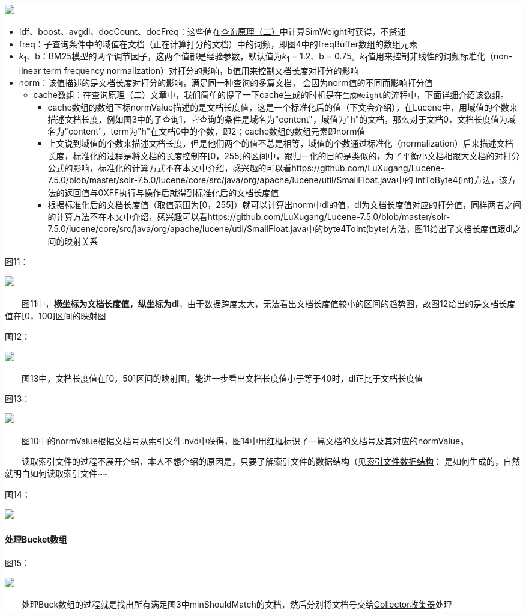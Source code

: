 <img src="http://www.amazingkoala.com.cn/uploads/lucene/Search/查询原理/查询原理（四）/10.png">

- Idf、boost、avgdl、docCount、docFreq：这些值在[查询原理（二）](https://www.amazingkoala.com.cn/Lucene/Search/2019/0821/87.html)中计算SimWeight时获得，不赘述
- freq：子查询条件中的域值在文档（正在计算打分的文档）中的词频，即图4中的freqBuffer数组的数组元素
- $k_1$、b：BM25模型的两个调节因子，这两个值都是经验参数，默认值为$k_1$ = 1.2、b = 0.75。$k_1$值用来控制非线性的词频标准化（non-linear term frequency normalization）对打分的影响，b值用来控制文档长度对打分的影响
- norm：该值描述的是文档长度对打分的影响，满足同一种查询的多篇文档， 会因为norm值的不同而影响打分值
  - cache数组：在[查询原理（二）](https://www.amazingkoala.com.cn/Lucene/Search/2019/0821/87.html)文章中，我们简单的提了一下cache生成的时机是在`生成Weight`的流程中，下面详细介绍该数组。
    - cache数组的数组下标normValue描述的是文档长度值，这是一个标准化后的值（下文会介绍），在Lucene中，用域值的个数来描述文档长度，例如图3中的子查询1，它查询的条件是域名为"content"，域值为"h"的文档，那么对于文档0，文档长度值为域名为"content"，term为"h"在文档0中的个数，即2；cache数组的数组元素即norm值
    - 上文说到域值的个数来描述文档长度，但是他们两个的值不总是相等，域值的个数通过标准化（normalization）后来描述文档长度，标准化的过程是将文档的长度控制在[0，255]的区间中，跟归一化的目的是类似的，为了平衡小文档相跟大文档的对打分公式的影响，标准化的计算方式不在本文中介绍，感兴趣的可以看https://github.com/LuXugang/Lucene-7.5.0/blob/master/solr-7.5.0/lucene/core/src/java/org/apache/lucene/util/SmallFloat.java中的 intToByte4(int)方法，该方法的返回值与0XFF执行与操作后就得到标准化后的文档长度值
    - 根据标准化后的文档长度值（取值范围为[0，255]）就可以计算出norm中dl的值，dl为文档长度值对应的打分值，同样两者之间的计算方法不在本文中介绍，感兴趣可以看https://github.com/LuXugang/Lucene-7.5.0/blob/master/solr-7.5.0/lucene/core/src/java/org/apache/lucene/util/SmallFloat.java中的byte4ToInt(byte)方法，图11给出了文档长度值跟dl之间的映射关系

图11：

<img src="http://www.amazingkoala.com.cn/uploads/lucene/Search/查询原理/查询原理（四）/11.jpg">

&emsp;&emsp;图11中，**横坐标为文档长度值，纵坐标为dl**，由于数据跨度太大，无法看出文档长度值较小的区间的趋势图，故图12给出的是文档长度值在[0，100]区间的映射图

图12：

<img src="http://www.amazingkoala.com.cn/uploads/lucene/Search/查询原理/查询原理（四）/12.jpg">

&emsp;&emsp;图13中，文档长度值在[0，50]区间的映射图，能进一步看出文档长度值小于等于40时，dl正比于文档长度值


图13：

<img src="http://www.amazingkoala.com.cn/uploads/lucene/Search/查询原理/查询原理（四）/13.jpg">

&emsp;&emsp;图10中的normValue根据文档号从[索引文件.nvd](https://www.amazingkoala.com.cn/Lucene/suoyinwenjian/2019/0305/39.html)中获得，图14中用红框标识了一篇文档的文档号及其对应的normValue。

&emsp;&emsp;读取索引文件的过程不展开介绍，本人不想介绍的原因是，只要了解索引文件的数据结构（见[索引文件数据结构](https://www.amazingkoala.com.cn/Lucene/suoyinwenjian/) ）是如何生成的，自然就明白如何读取索引文件~~

图14：

<img src="http://www.amazingkoala.com.cn/uploads/lucene/Search/查询原理/查询原理（四）/14.png">

#### 处理Bucket数组

图15：

<img src="http://www.amazingkoala.com.cn/uploads/lucene/Search/查询原理/查询原理（四）/15.png">

&emsp;&emsp;处理Buck数组的过程就是找出所有满足图3中minShouldMatch的文档，然后分别将文档号交给[Collector收集器](https://www.amazingkoala.com.cn/Lucene/Search/2019/0812/82.html)处理
